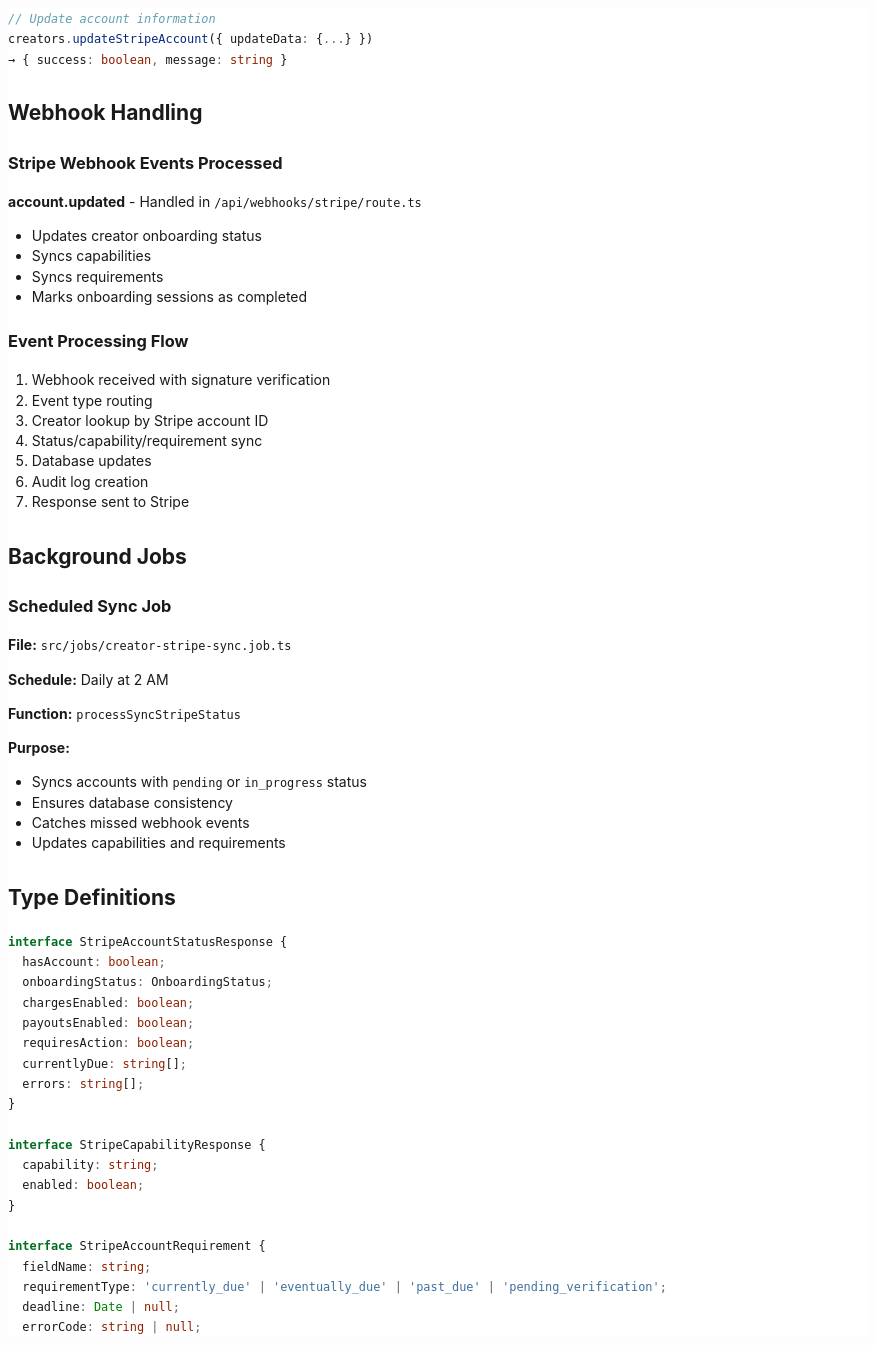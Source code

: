 ```typescript
// Update account information
creators.updateStripeAccount({ updateData: {...} })
→ { success: boolean, message: string }
```

## Webhook Handling

### Stripe Webhook Events Processed

**account.updated** - Handled in `/api/webhooks/stripe/route.ts`
- Updates creator onboarding status
- Syncs capabilities
- Syncs requirements
- Marks onboarding sessions as completed

### Event Processing Flow

1. Webhook received with signature verification
2. Event type routing
3. Creator lookup by Stripe account ID
4. Status/capability/requirement sync
5. Database updates
6. Audit log creation
7. Response sent to Stripe

## Background Jobs

### Scheduled Sync Job
**File:** `src/jobs/creator-stripe-sync.job.ts`

**Schedule:** Daily at 2 AM

**Function:** `processSyncStripeStatus`

**Purpose:**
- Syncs accounts with `pending` or `in_progress` status
- Ensures database consistency
- Catches missed webhook events
- Updates capabilities and requirements

## Type Definitions

```typescript
interface StripeAccountStatusResponse {
  hasAccount: boolean;
  onboardingStatus: OnboardingStatus;
  chargesEnabled: boolean;
  payoutsEnabled: boolean;
  requiresAction: boolean;
  currentlyDue: string[];
  errors: string[];
}

interface StripeCapabilityResponse {
  capability: string;
  enabled: boolean;
}

interface StripeAccountRequirement {
  fieldName: string;
  requirementType: 'currently_due' | 'eventually_due' | 'past_due' | 'pending_verification';
  deadline: Date | null;
  errorCode: string | null;
```